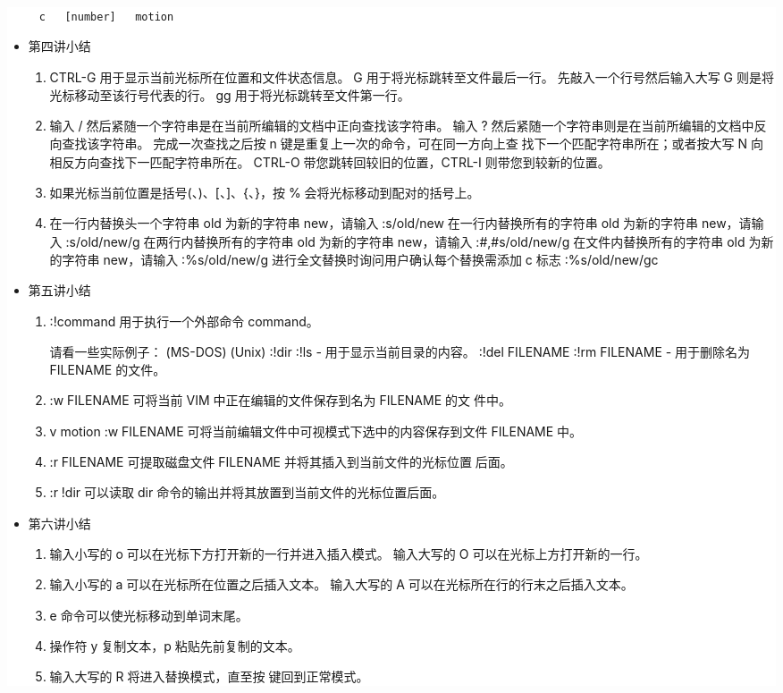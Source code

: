          c   [number]   motion

- 第四讲小结


  1. CTRL-G 用于显示当前光标所在位置和文件状态信息。
     G 用于将光标跳转至文件最后一行。
     先敲入一个行号然后输入大写 G 则是将光标移动至该行号代表的行。
     gg 用于将光标跳转至文件第一行。

  2. 输入 / 然后紧随一个字符串是在当前所编辑的文档中正向查找该字符串。
     输入 ? 然后紧随一个字符串则是在当前所编辑的文档中反向查找该字符串。
     完成一次查找之后按 n 键是重复上一次的命令，可在同一方向上查
     找下一个匹配字符串所在；或者按大写 N 向相反方向查找下一匹配字符串所在。
     CTRL-O 带您跳转回较旧的位置，CTRL-I 则带您到较新的位置。

  3. 如果光标当前位置是括号(、)、[、]、{、}，按 % 会将光标移动到配对的括号上。

  4. 在一行内替换头一个字符串 old 为新的字符串 new，请输入  :s/old/new
     在一行内替换所有的字符串 old 为新的字符串 new，请输入  :s/old/new/g
     在两行内替换所有的字符串 old 为新的字符串 new，请输入  :#,#s/old/new/g
     在文件内替换所有的字符串 old 为新的字符串 new，请输入  :%s/old/new/g
     进行全文替换时询问用户确认每个替换需添加 c 标志        :%s/old/new/gc  
     
     

- 第五讲小结


  1. :!command 用于执行一个外部命令 command。

     请看一些实际例子：
         (MS-DOS)         (Unix)
          :!dir            :!ls            -  用于显示当前目录的内容。
          :!del FILENAME   :!rm FILENAME   -  用于删除名为 FILENAME 的文件。

  2. :w FILENAME  可将当前 VIM 中正在编辑的文件保存到名为 FILENAME 的文
     件中。

  3. v motion :w FILENAME 可将当前编辑文件中可视模式下选中的内容保存到文件
     FILENAME 中。

  4. :r FILENAME 可提取磁盘文件 FILENAME 并将其插入到当前文件的光标位置
     后面。

  5. :r !dir 可以读取 dir 命令的输出并将其放置到当前文件的光标位置后面。



- 第六讲小结

  1. 输入小写的 o 可以在光标下方打开新的一行并进入插入模式。
     输入大写的 O 可以在光标上方打开新的一行。

  2. 输入小写的 a 可以在光标所在位置之后插入文本。
     输入大写的 A 可以在光标所在行的行末之后插入文本。

  3. e 命令可以使光标移动到单词末尾。

  4. 操作符 y 复制文本，p 粘贴先前复制的文本。

  5. 输入大写的 R 将进入替换模式，直至按 <ESC> 键回到正常模式。
